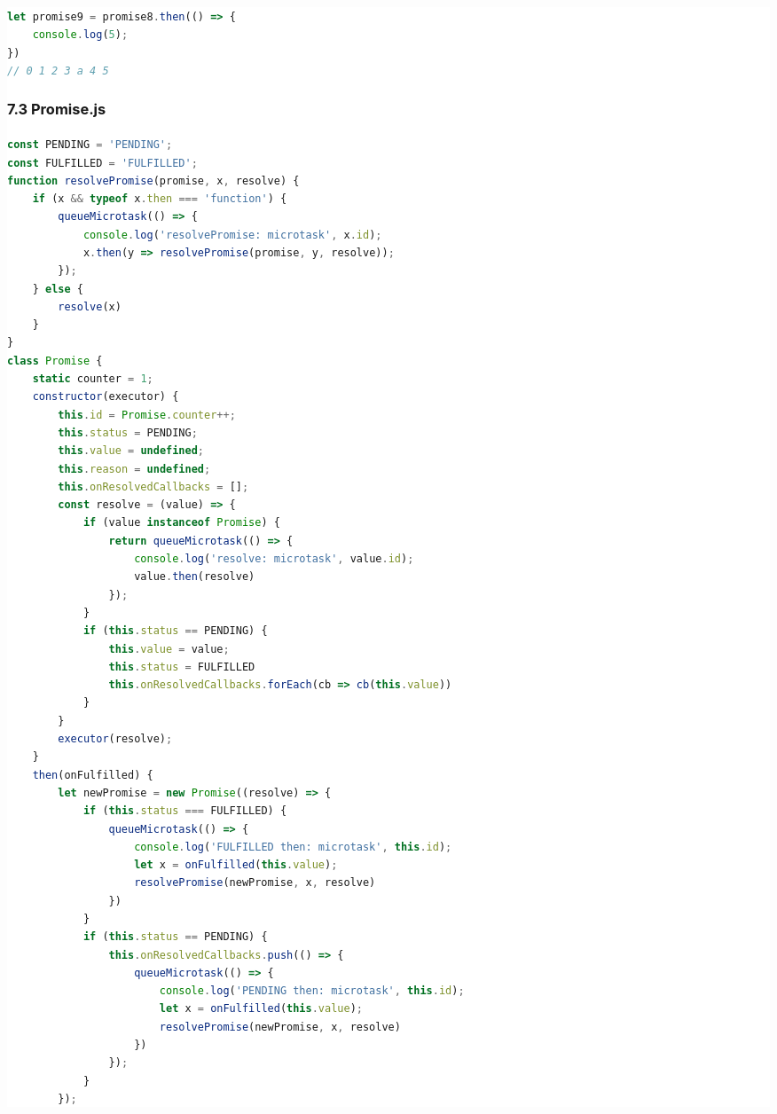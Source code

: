 ```javascript
let promise9 = promise8.then(() => {
    console.log(5);
})
// 0 1 2 3 a 4 5
```

 ### 7.3 Promise.js 

```javascript
const PENDING = 'PENDING';
const FULFILLED = 'FULFILLED';
function resolvePromise(promise, x, resolve) {
    if (x && typeof x.then === 'function') {
        queueMicrotask(() => {
            console.log('resolvePromise: microtask', x.id);
            x.then(y => resolvePromise(promise, y, resolve));
        });
    } else {
        resolve(x)
    }
}
class Promise {
    static counter = 1;
    constructor(executor) {
        this.id = Promise.counter++;
        this.status = PENDING;
        this.value = undefined;
        this.reason = undefined;
        this.onResolvedCallbacks = [];
        const resolve = (value) => {
            if (value instanceof Promise) {
                return queueMicrotask(() => {
                    console.log('resolve: microtask', value.id);
                    value.then(resolve)
                });
            }
            if (this.status == PENDING) {
                this.value = value;
                this.status = FULFILLED
                this.onResolvedCallbacks.forEach(cb => cb(this.value))
            }
        }
        executor(resolve);
    }
    then(onFulfilled) {
        let newPromise = new Promise((resolve) => {
            if (this.status === FULFILLED) {
                queueMicrotask(() => {
                    console.log('FULFILLED then: microtask', this.id);
                    let x = onFulfilled(this.value);
                    resolvePromise(newPromise, x, resolve)
                })
            }
            if (this.status == PENDING) {
                this.onResolvedCallbacks.push(() => {
                    queueMicrotask(() => {
                        console.log('PENDING then: microtask', this.id);
                        let x = onFulfilled(this.value);
                        resolvePromise(newPromise, x, resolve)
                    })
                });
            }
        });
```